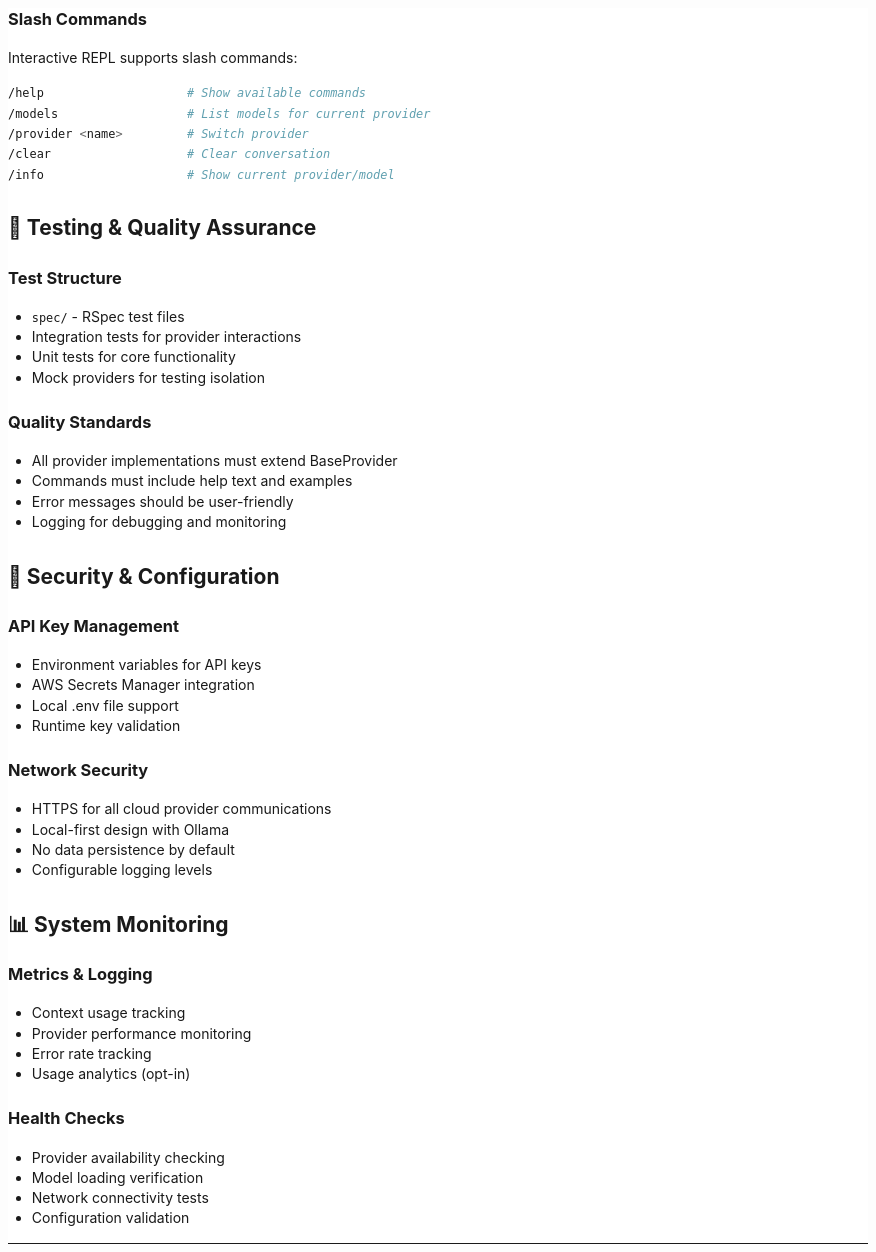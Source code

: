 ### Slash Commands

Interactive REPL supports slash commands:
```bash
/help                    # Show available commands
/models                  # List models for current provider
/provider <name>         # Switch provider
/clear                   # Clear conversation
/info                    # Show current provider/model
```

## 🧪 Testing & Quality Assurance

### Test Structure
- `spec/` - RSpec test files
- Integration tests for provider interactions
- Unit tests for core functionality
- Mock providers for testing isolation

### Quality Standards
- All provider implementations must extend BaseProvider
- Commands must include help text and examples
- Error messages should be user-friendly
- Logging for debugging and monitoring

## 🔐 Security & Configuration

### API Key Management
- Environment variables for API keys
- AWS Secrets Manager integration
- Local .env file support
- Runtime key validation

### Network Security
- HTTPS for all cloud provider communications
- Local-first design with Ollama
- No data persistence by default
- Configurable logging levels

## 📊 System Monitoring

### Metrics & Logging
- Context usage tracking
- Provider performance monitoring
- Error rate tracking
- Usage analytics (opt-in)

### Health Checks
- Provider availability checking
- Model loading verification
- Network connectivity tests
- Configuration validation

---